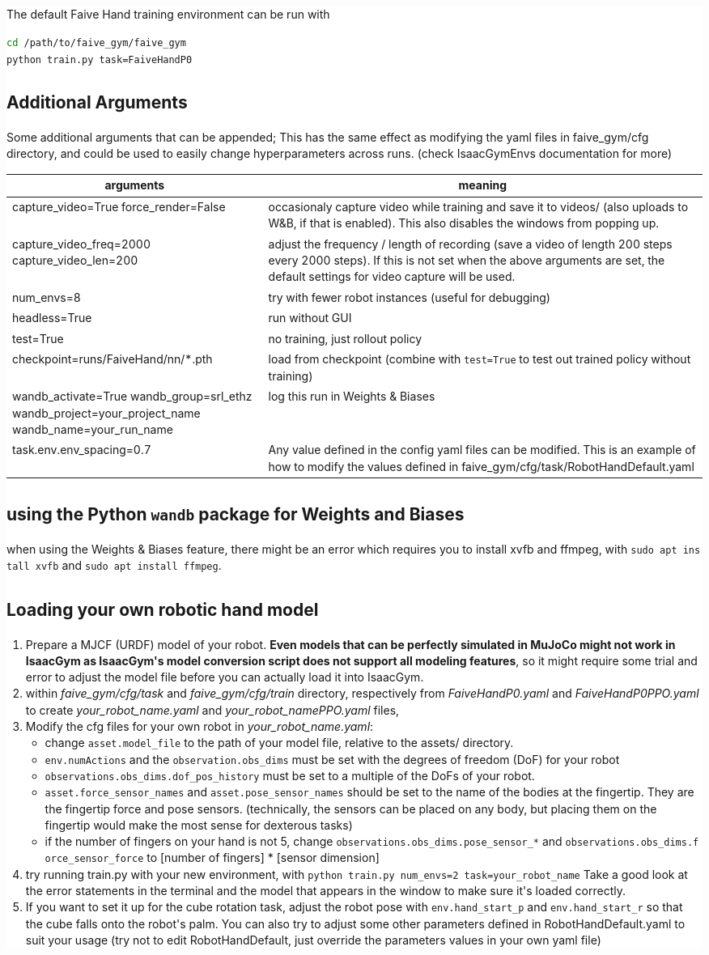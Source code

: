 The default Faive Hand training environment can be run with
```bash
cd /path/to/faive_gym/faive_gym
python train.py task=FaiveHandP0
```

## Additional Arguments
Some additional arguments that can be appended; This has the same effect as modifying the yaml files in faive_gym/cfg directory, and could be used to easily change hyperparameters across runs. (check IsaacGymEnvs documentation for more)

arguments | meaning
--- | --- 
capture_video=True force_render=False | occasionaly capture video while training and save it to videos/ (also uploads to W&B, if that is enabled). This also disables the windows from popping up.
capture_video_freq=2000 capture_video_len=200 | adjust the frequency / length of recording (save a video of length 200 steps every 2000 steps). If this is not set when the above arguments are set, the default settings for video capture will be used.
num_envs=8 | try with fewer robot instances (useful for debugging)
headless=True | run without GUI
test=True | no training, just rollout policy
checkpoint=runs/FaiveHand/nn/*.pth | load from checkpoint (combine with `test=True` to test out trained policy without training)
wandb_activate=True wandb_group=srl_ethz wandb_project=your_project_name wandb_name=your_run_name | log this run in Weights & Biases
task.env.env_spacing=0.7 | Any value defined in the config yaml files can be modified. This is an example of how to modify the values defined in faive_gym/cfg/task/RobotHandDefault.yaml

## using the Python `wandb` package for Weights and Biases
when using the Weights & Biases feature, there might be an error which requires you to install xvfb and ffmpeg, with `sudo apt install xvfb` and `sudo apt install ffmpeg`.

## Loading your own robotic hand model
1. Prepare a MJCF (URDF) model of your robot. **Even models that can be perfectly simulated in MuJoCo might not work in IsaacGym as IsaacGym's model conversion script does not support all modeling features**, so it might require some trial and error to adjust the model file before you can actually load it into IsaacGym.
1. within *faive_gym/cfg/task* and *faive_gym/cfg/train* directory, respectively from *FaiveHandP0.yaml* and *FaiveHandP0PPO.yaml* to create *your_robot_name.yaml* and *your_robot_namePPO.yaml* files, 
1. Modify the cfg files for your own robot in *your_robot_name.yaml*:
    - change `asset.model_file` to the path of your model file, relative to the assets/ directory.
    - `env.numActions` and the `observation.obs_dims` must be set with the degrees of freedom (DoF) for your robot
	- `observations.obs_dims.dof_pos_history` must be set to a multiple of the DoFs of your robot.
	- `asset.force_sensor_names` and `asset.pose_sensor_names` should be set to the name of the bodies at the fingertip. They are the fingertip force and pose sensors. (technically, the sensors can be placed on any body, but placing them on the fingertip would make the most sense for dexterous tasks)
	- if the number of fingers on your hand is not 5, change `observations.obs_dims.pose_sensor_*` and `observations.obs_dims.force_sensor_force` to \[number of fingers\] \* \[sensor dimension\]
1. try running train.py with your new environment, with `python train.py num_envs=2 task=your_robot_name`
    Take a good look at the error statements in the terminal and the model that appears in the window to make sure it's loaded correctly.
1. If you want to set it up for the cube rotation task, adjust the robot pose with `env.hand_start_p` and `env.hand_start_r` so that the cube falls onto the robot's palm. You can also try to adjust some other parameters defined in RobotHandDefault.yaml to suit your usage (try not to edit RobotHandDefault, just override the parameters values in your own yaml file)
